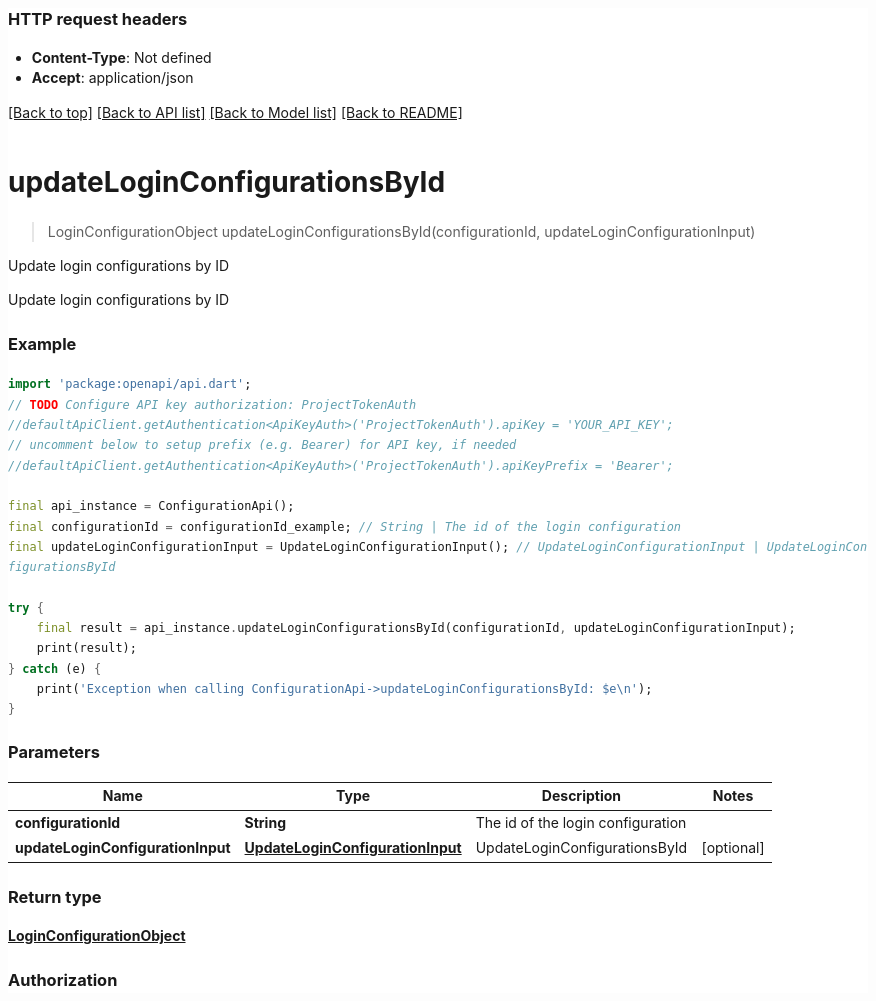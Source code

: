 ### HTTP request headers

- **Content-Type**: Not defined
- **Accept**: application/json

[[Back to top]](#) [[Back to API list]](../README.md#documentation-for-api-endpoints) [[Back to Model list]](../README.md#documentation-for-models) [[Back to README]](../README.md)

# **updateLoginConfigurationsById**

> LoginConfigurationObject updateLoginConfigurationsById(configurationId, updateLoginConfigurationInput)

Update login configurations by ID

Update login configurations by ID

### Example

```dart
import 'package:openapi/api.dart';
// TODO Configure API key authorization: ProjectTokenAuth
//defaultApiClient.getAuthentication<ApiKeyAuth>('ProjectTokenAuth').apiKey = 'YOUR_API_KEY';
// uncomment below to setup prefix (e.g. Bearer) for API key, if needed
//defaultApiClient.getAuthentication<ApiKeyAuth>('ProjectTokenAuth').apiKeyPrefix = 'Bearer';

final api_instance = ConfigurationApi();
final configurationId = configurationId_example; // String | The id of the login configuration
final updateLoginConfigurationInput = UpdateLoginConfigurationInput(); // UpdateLoginConfigurationInput | UpdateLoginConfigurationsById

try {
    final result = api_instance.updateLoginConfigurationsById(configurationId, updateLoginConfigurationInput);
    print(result);
} catch (e) {
    print('Exception when calling ConfigurationApi->updateLoginConfigurationsById: $e\n');
}
```

### Parameters

| Name                              | Type                                                                  | Description                       | Notes      |
| --------------------------------- | --------------------------------------------------------------------- | --------------------------------- | ---------- |
| **configurationId**               | **String**                                                            | The id of the login configuration |
| **updateLoginConfigurationInput** | [**UpdateLoginConfigurationInput**](UpdateLoginConfigurationInput.md) | UpdateLoginConfigurationsById     | [optional] |

### Return type

[**LoginConfigurationObject**](LoginConfigurationObject.md)

### Authorization
